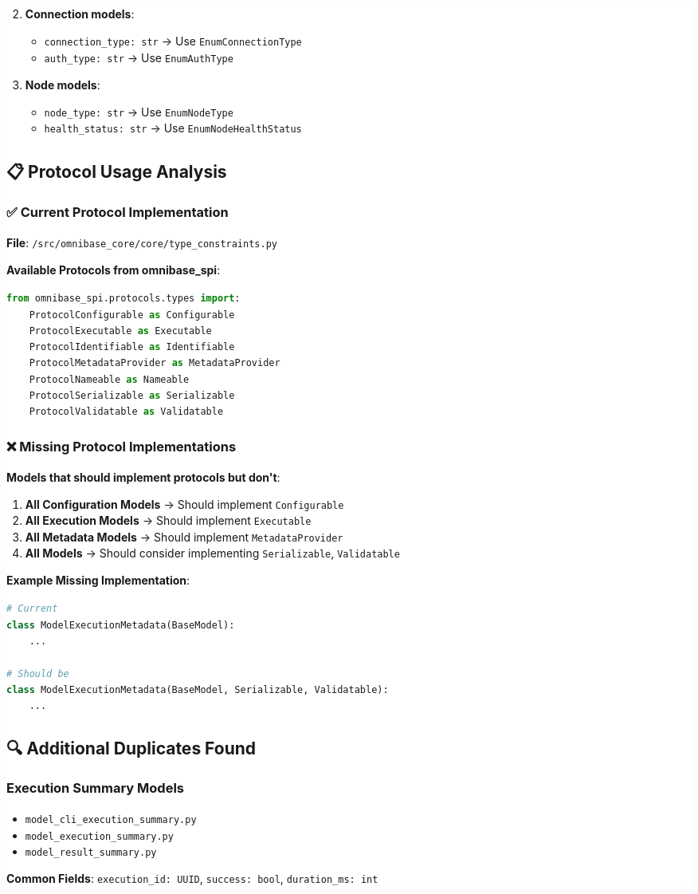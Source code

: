 2. **Connection models**:
   - `connection_type: str` → Use `EnumConnectionType`
   - `auth_type: str` → Use `EnumAuthType`

3. **Node models**:
   - `node_type: str` → Use `EnumNodeType`
   - `health_status: str` → Use `EnumNodeHealthStatus`

## 📋 Protocol Usage Analysis

### ✅ Current Protocol Implementation
**File**: `/src/omnibase_core/core/type_constraints.py`

**Available Protocols from omnibase_spi**:
```python
from omnibase_spi.protocols.types import:
    ProtocolConfigurable as Configurable
    ProtocolExecutable as Executable
    ProtocolIdentifiable as Identifiable
    ProtocolMetadataProvider as MetadataProvider
    ProtocolNameable as Nameable
    ProtocolSerializable as Serializable
    ProtocolValidatable as Validatable
```

### ❌ Missing Protocol Implementations

**Models that should implement protocols but don't**:

1. **All Configuration Models** → Should implement `Configurable`
2. **All Execution Models** → Should implement `Executable`
3. **All Metadata Models** → Should implement `MetadataProvider`
4. **All Models** → Should consider implementing `Serializable`, `Validatable`

**Example Missing Implementation**:
```python
# Current
class ModelExecutionMetadata(BaseModel):
    ...

# Should be
class ModelExecutionMetadata(BaseModel, Serializable, Validatable):
    ...
```

## 🔍 Additional Duplicates Found

### Execution Summary Models
- `model_cli_execution_summary.py`
- `model_execution_summary.py`
- `model_result_summary.py`

**Common Fields**: `execution_id: UUID`, `success: bool`, `duration_ms: int`
